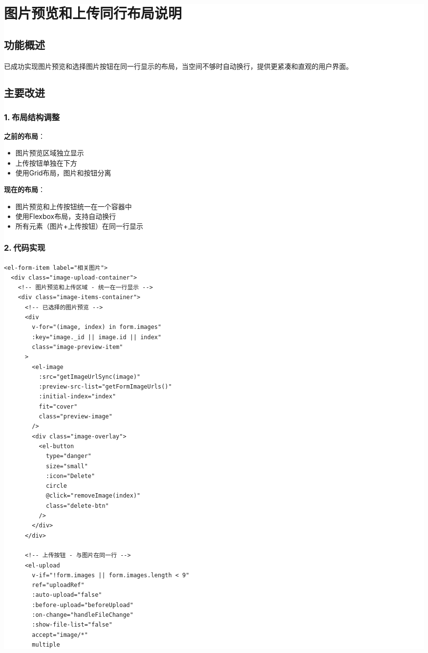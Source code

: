 # 图片预览和上传同行布局说明

## 功能概述

已成功实现图片预览和选择图片按钮在同一行显示的布局，当空间不够时自动换行，提供更紧凑和直观的用户界面。

## 主要改进

### 1. 布局结构调整

**之前的布局**：
- 图片预览区域独立显示
- 上传按钮单独在下方
- 使用Grid布局，图片和按钮分离

**现在的布局**：
- 图片预览和上传按钮统一在一个容器中
- 使用Flexbox布局，支持自动换行
- 所有元素（图片+上传按钮）在同一行显示

### 2. 代码实现

```vue
<el-form-item label="相关图片">
  <div class="image-upload-container">
    <!-- 图片预览和上传区域 - 统一在一行显示 -->
    <div class="image-items-container">
      <!-- 已选择的图片预览 -->
      <div
        v-for="(image, index) in form.images"
        :key="image._id || image.id || index"
        class="image-preview-item"
      >
        <el-image
          :src="getImageUrlSync(image)"
          :preview-src-list="getFormImageUrls()"
          :initial-index="index"
          fit="cover"
          class="preview-image"
        />
        <div class="image-overlay">
          <el-button
            type="danger"
            size="small"
            :icon="Delete"
            circle
            @click="removeImage(index)"
            class="delete-btn"
          />
        </div>
      </div>

      <!-- 上传按钮 - 与图片在同一行 -->
      <el-upload
        v-if="!form.images || form.images.length < 9"
        ref="uploadRef"
        :auto-upload="false"
        :before-upload="beforeUpload"
        :on-change="handleFileChange"
        :show-file-list="false"
        accept="image/*"
        multiple
```